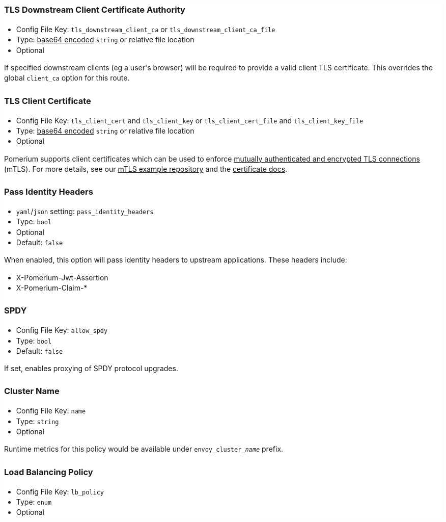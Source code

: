 
### TLS Downstream Client Certificate Authority
- Config File Key: `tls_downstream_client_ca` or `tls_downstream_client_ca_file`
- Type: [base64 encoded] `string` or relative file location
- Optional

If specified downstream clients (eg a user's browser) will be required to provide a valid client TLS
certificate. This overrides the global `client_ca` option for this route.


### TLS Client Certificate
- Config File Key: `tls_client_cert` and `tls_client_key` or `tls_client_cert_file` and `tls_client_key_file`
- Type: [base64 encoded] `string` or relative file location
- Optional

Pomerium supports client certificates which can be used to enforce [mutually authenticated and encrypted TLS connections](https://en.wikipedia.org/wiki/Mutual_authentication) (mTLS). For more details, see our [mTLS example repository](https://github.com/pomerium/pomerium/tree/master/examples/mutual-tls) and the [certificate docs](/docs/topics/certificates.md).


### Pass Identity Headers
- `yaml`/`json` setting: `pass_identity_headers`
- Type: `bool`
- Optional
- Default: `false`

When enabled, this option will pass identity headers to upstream applications. These headers include:

- X-Pomerium-Jwt-Assertion
- X-Pomerium-Claim-*


### SPDY
- Config File Key: `allow_spdy`
- Type: `bool`
- Default: `false`

If set, enables proxying of SPDY protocol upgrades.


### Cluster Name
- Config File Key: `name`
- Type: `string`
- Optional

Runtime metrics for this policy would be available under `envoy_cluster_`*`name`* prefix.


### Load Balancing Policy
- Config File Key: `lb_policy`
- Type: `enum`
- Optional


[base64 encoded]: https://en.wikipedia.org/wiki/Base64
[elliptic curve]: https://wiki.openssl.org/index.php/Command_Line_Elliptic_Curve_Operations#Generating_EC_Keys_and_Parameters
[environmental variables]: https://en.wikipedia.org/wiki/Environment_variable
[identity provider]: /docs/identity-providers/readme.md
[json]: https://en.wikipedia.org/wiki/JSON
[letsencrypt]: https://letsencrypt.org/
[oidc rfc]: https://openid.net/specs/openid-connect-core-1_0.html#AuthRequest
[okta]: /docs/identity-providers/okta.md
[script]: https://github.com/pomerium/pomerium/blob/master/scripts/generate_wildcard_cert.sh
[signed headers]: /docs/topics/getting-users-identity.md
[toml]: https://en.wikipedia.org/wiki/TOML
[yaml]: https://en.wikipedia.org/wiki/YAML